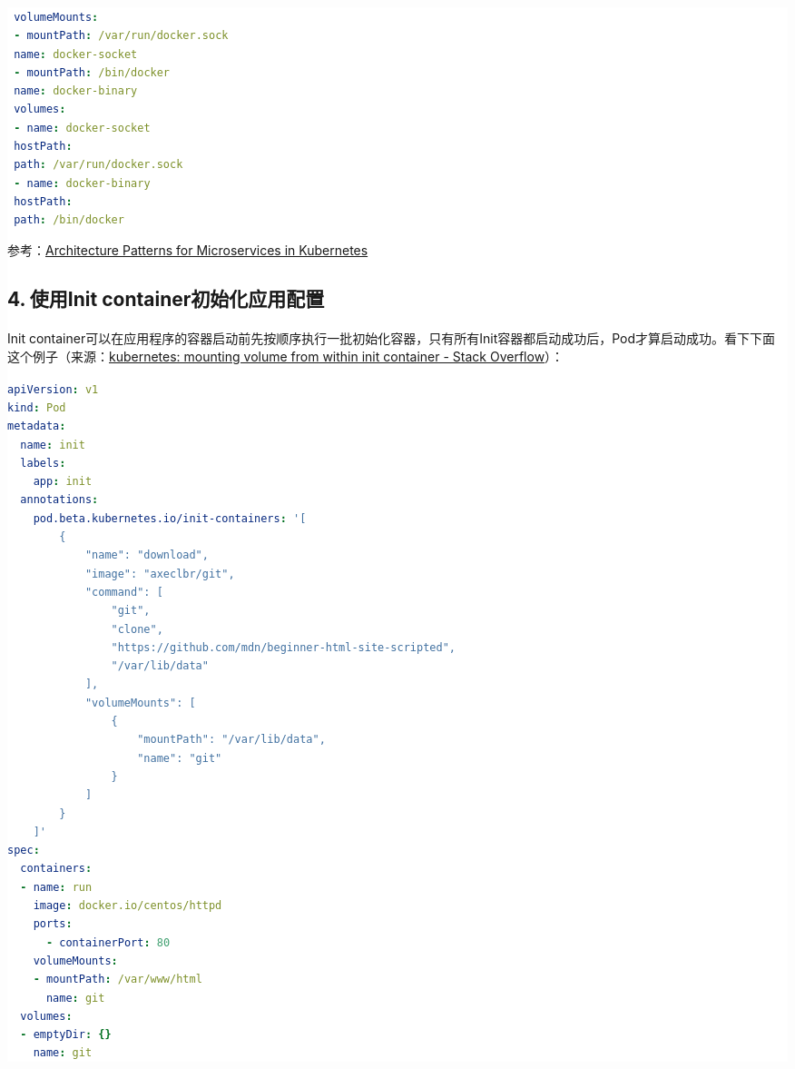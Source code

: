 ```yaml
 volumeMounts:
 - mountPath: /var/run/docker.sock
 name: docker-socket
 - mountPath: /bin/docker
 name: docker-binary
 volumes:
 - name: docker-socket
 hostPath:
 path: /var/run/docker.sock
 - name: docker-binary
 hostPath:
 path: /bin/docker
```

参考：[Architecture Patterns for Microservices in Kubernetes](https://www.infoq.com/presentations/patterns-microservices-kubernetes)

## 4. 使用Init container初始化应用配置

Init container可以在应用程序的容器启动前先按顺序执行一批初始化容器，只有所有Init容器都启动成功后，Pod才算启动成功。看下下面这个例子（来源：[kubernetes: mounting volume from within init container - Stack Overflow](https://stackoverflow.com/questions/44109308/kubernetes-mounting-volume-from-within-init-container)）：

```yaml
apiVersion: v1
kind: Pod
metadata:
  name: init
  labels:
    app: init
  annotations:
    pod.beta.kubernetes.io/init-containers: '[
        {
            "name": "download",
            "image": "axeclbr/git",
            "command": [
                "git",
                "clone",
                "https://github.com/mdn/beginner-html-site-scripted",
                "/var/lib/data"
            ],
            "volumeMounts": [
                {
                    "mountPath": "/var/lib/data",
                    "name": "git"
                }
            ]
        }
    ]'
spec:
  containers:
  - name: run
    image: docker.io/centos/httpd
    ports:
      - containerPort: 80
    volumeMounts:
    - mountPath: /var/www/html
      name: git
  volumes:
  - emptyDir: {}
    name: git
```
